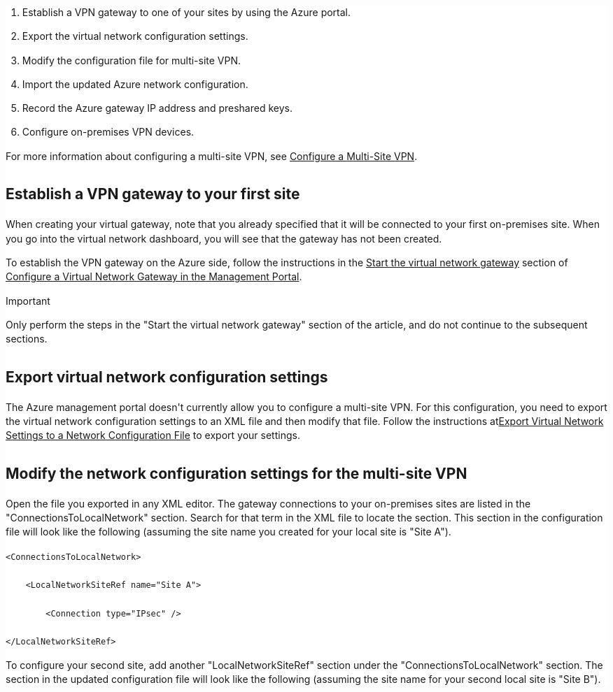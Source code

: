 1.  Establish a VPN gateway to one of your sites by using the Azure portal.

2.  Export the virtual network configuration settings.

3.  Modify the configuration file for multi-site VPN.

4.  Import the updated Azure network configuration.

5.  Record the Azure gateway IP address and preshared keys.

6.  Configure on-premises VPN devices.

For more information about configuring a multi-site VPN, see [Configure a Multi-Site VPN](https://go.microsoft.com/fwlink/?linkid=522621).

## Establish a VPN gateway to your first site

When creating your virtual gateway, note that you already specified that it will be connected to your first on-premises site. When you go into the virtual network dashboard, you will see that the gateway has not been created.

To establish the VPN gateway on the Azure side, follow the instructions in the [Start the virtual network gateway](https://msdn.microsoft.com/en-us/library/azure/jj156210.aspx#bkmk_startgateway) section of [Configure a Virtual Network Gateway in the Management Portal](https://msdn.microsoft.com/en-us/library/azure/jj156210.aspx).


> [!IMPORTANT]
> Only perform the steps in the "Start the virtual network gateway" section of the article, and do not continue to the subsequent sections.



## Export virtual network configuration settings

The Azure management portal doesn't currently allow you to configure a multi-site VPN. For this configuration, you need to export the virtual network configuration settings to an XML file and then modify that file. Follow the instructions at[Export Virtual Network Settings to a Network Configuration File](https://msdn.microsoft.com/en-us/library/azure/dn133804.aspx) to export your settings.

## Modify the network configuration settings for the multi-site VPN

Open the file you exported in any XML editor. The gateway connections to your on-premises sites are listed in the "ConnectionsToLocalNetwork" section. Search for that term in the XML file to locate the section. This section in the configuration file will look like the following (assuming the site name you created for your local site is "Site A").

    <ConnectionsToLocalNetwork>
    
        <LocalNetworkSiteRef name="Site A">
    
            <Connection type="IPsec" />
    
    </LocalNetworkSiteRef>

To configure your second site, add another "LocalNetworkSiteRef" section under the "ConnectionsToLocalNetwork" section. The section in the updated configuration file will look like the following (assuming the site name for your second local site is "Site B").
